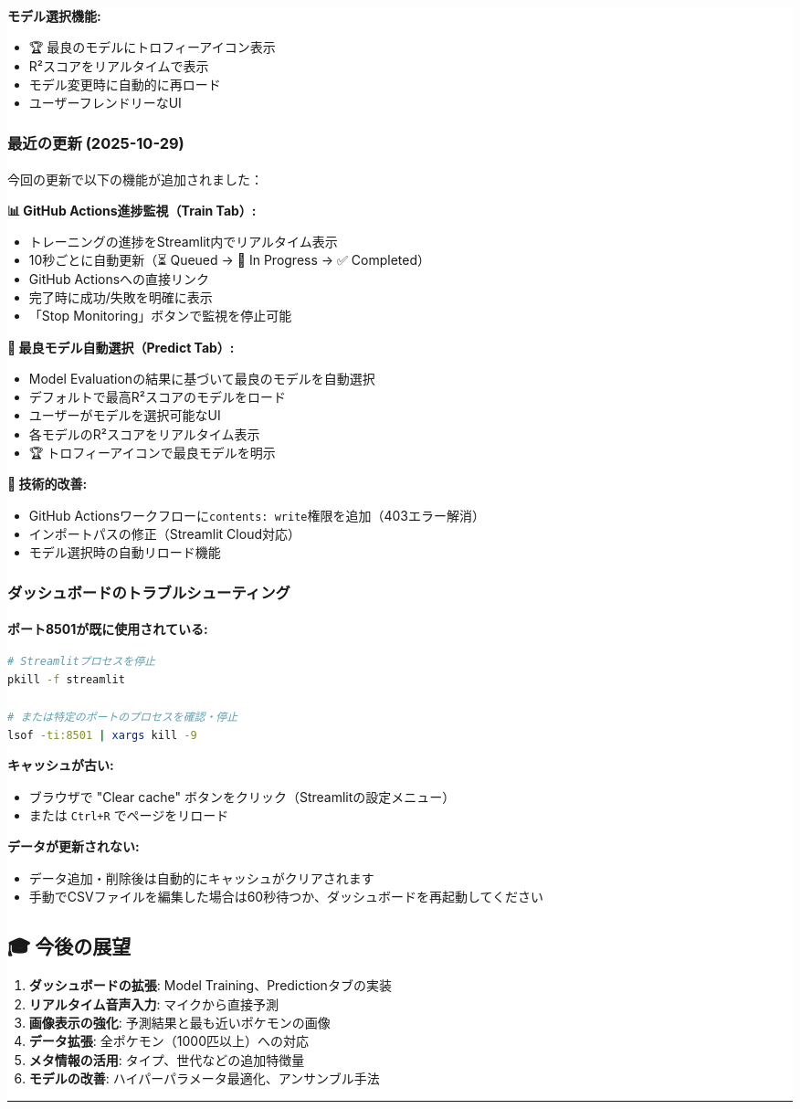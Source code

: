 **モデル選択機能:**
- 🏆 最良のモデルにトロフィーアイコン表示
- R²スコアをリアルタイムで表示
- モデル変更時に自動的に再ロード
- ユーザーフレンドリーなUI

### 最近の更新 (2025-10-29)

今回の更新で以下の機能が追加されました：

**📊 GitHub Actions進捗監視（Train Tab）:**
- トレーニングの進捗をStreamlit内でリアルタイム表示
- 10秒ごとに自動更新（⏳ Queued → 🔄 In Progress → ✅ Completed）
- GitHub Actionsへの直接リンク
- 完了時に成功/失敗を明確に表示
- 「Stop Monitoring」ボタンで監視を停止可能

**🤖 最良モデル自動選択（Predict Tab）:**
- Model Evaluationの結果に基づいて最良のモデルを自動選択
- デフォルトで最高R²スコアのモデルをロード
- ユーザーがモデルを選択可能なUI
- 各モデルのR²スコアをリアルタイム表示
- 🏆 トロフィーアイコンで最良モデルを明示

**🔧 技術的改善:**
- GitHub Actionsワークフローに`contents: write`権限を追加（403エラー解消）
- インポートパスの修正（Streamlit Cloud対応）
- モデル選択時の自動リロード機能

### ダッシュボードのトラブルシューティング

**ポート8501が既に使用されている:**
```bash
# Streamlitプロセスを停止
pkill -f streamlit

# または特定のポートのプロセスを確認・停止
lsof -ti:8501 | xargs kill -9
```

**キャッシュが古い:**
- ブラウザで "Clear cache" ボタンをクリック（Streamlitの設定メニュー）
- または `Ctrl+R` でページをリロード

**データが更新されない:**
- データ追加・削除後は自動的にキャッシュがクリアされます
- 手動でCSVファイルを編集した場合は60秒待つか、ダッシュボードを再起動してください

## 🎓 今後の展望

1. **ダッシュボードの拡張**: Model Training、Predictionタブの実装
2. **リアルタイム音声入力**: マイクから直接予測
3. **画像表示の強化**: 予測結果と最も近いポケモンの画像
4. **データ拡張**: 全ポケモン（1000匹以上）への対応
5. **メタ情報の活用**: タイプ、世代などの追加特徴量
6. **モデルの改善**: ハイパーパラメータ最適化、アンサンブル手法

---